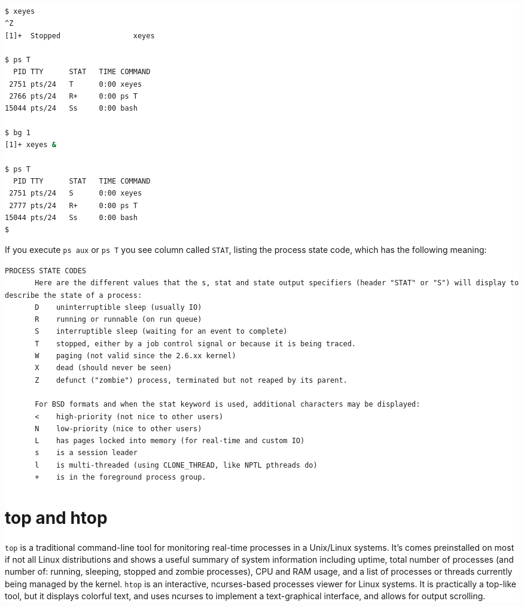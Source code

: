```bash
$ xeyes
^Z
[1]+  Stopped                 xeyes

$ ps T
  PID TTY      STAT   TIME COMMAND
 2751 pts/24   T      0:00 xeyes
 2766 pts/24   R+     0:00 ps T
15044 pts/24   Ss     0:00 bash

$ bg 1
[1]+ xeyes &

$ ps T
  PID TTY      STAT   TIME COMMAND
 2751 pts/24   S      0:00 xeyes
 2777 pts/24   R+     0:00 ps T
15044 pts/24   Ss     0:00 bash
$
```

If you execute `ps aux` or `ps T` you see column called `STAT`, listing the process state code,
which has the following meaning:

```
PROCESS STATE CODES
       Here are the different values that the s, stat and state output specifiers (header "STAT" or "S") will display to describe the state of a process:
       D    uninterruptible sleep (usually IO)
       R    running or runnable (on run queue)
       S    interruptible sleep (waiting for an event to complete)
       T    stopped, either by a job control signal or because it is being traced.
       W    paging (not valid since the 2.6.xx kernel)
       X    dead (should never be seen)
       Z    defunct ("zombie") process, terminated but not reaped by its parent.

       For BSD formats and when the stat keyword is used, additional characters may be displayed:
       <    high-priority (not nice to other users)
       N    low-priority (nice to other users)
       L    has pages locked into memory (for real-time and custom IO)
       s    is a session leader
       l    is multi-threaded (using CLONE_THREAD, like NPTL pthreads do)
       +    is in the foreground process group.
```

# top and htop

`top` is a traditional command-line tool for monitoring real-time processes in a Unix/Linux systems.
It’s comes preinstalled on most if not all Linux distributions
and shows a useful summary of system information including
uptime, total number of processes
(and number of: running, sleeping, stopped and zombie processes),
CPU and RAM usage, and a list of processes or threads currently being managed by the kernel.
`htop` is an interactive, ncurses-based processes viewer for Linux systems.
It is practically a top-like tool, but it displays colorful text,
and uses ncurses to implement a text-graphical interface, and allows for output scrolling.
